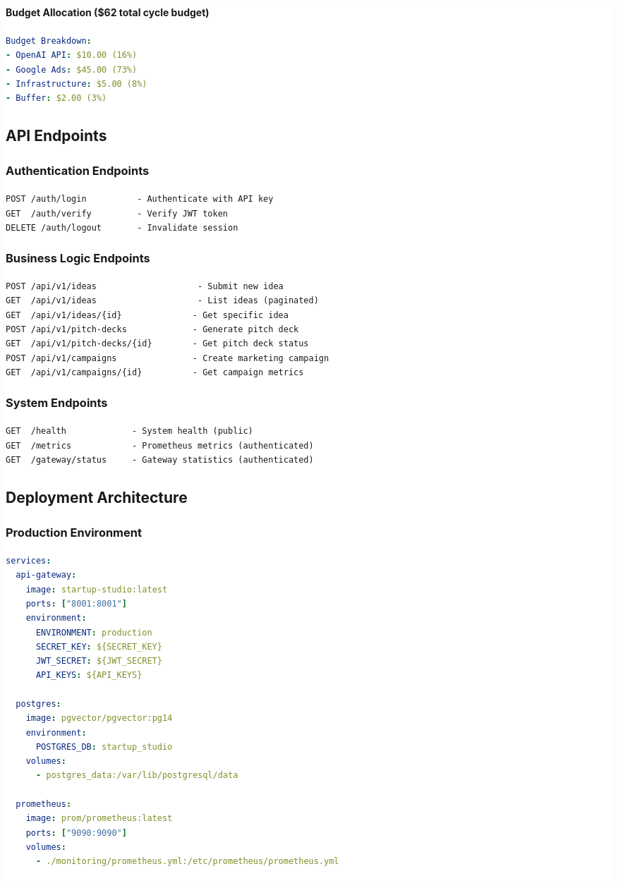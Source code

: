 #### Budget Allocation ($62 total cycle budget)
```yaml
Budget Breakdown:
- OpenAI API: $10.00 (16%)
- Google Ads: $45.00 (73%)  
- Infrastructure: $5.00 (8%)
- Buffer: $2.00 (3%)
```

## API Endpoints

### Authentication Endpoints
```
POST /auth/login          - Authenticate with API key
GET  /auth/verify         - Verify JWT token  
DELETE /auth/logout       - Invalidate session
```

### Business Logic Endpoints
```
POST /api/v1/ideas                    - Submit new idea
GET  /api/v1/ideas                    - List ideas (paginated)
GET  /api/v1/ideas/{id}              - Get specific idea
POST /api/v1/pitch-decks             - Generate pitch deck
GET  /api/v1/pitch-decks/{id}        - Get pitch deck status
POST /api/v1/campaigns               - Create marketing campaign
GET  /api/v1/campaigns/{id}          - Get campaign metrics
```

### System Endpoints
```
GET  /health             - System health (public)
GET  /metrics            - Prometheus metrics (authenticated)
GET  /gateway/status     - Gateway statistics (authenticated)
```

## Deployment Architecture

### Production Environment
```yaml
services:
  api-gateway:
    image: startup-studio:latest
    ports: ["8001:8001"]
    environment:
      ENVIRONMENT: production
      SECRET_KEY: ${SECRET_KEY}
      JWT_SECRET: ${JWT_SECRET}
      API_KEYS: ${API_KEYS}
    
  postgres:
    image: pgvector/pgvector:pg14
    environment:
      POSTGRES_DB: startup_studio
    volumes:
      - postgres_data:/var/lib/postgresql/data
    
  prometheus:
    image: prom/prometheus:latest
    ports: ["9090:9090"]
    volumes:
      - ./monitoring/prometheus.yml:/etc/prometheus/prometheus.yml
    
```